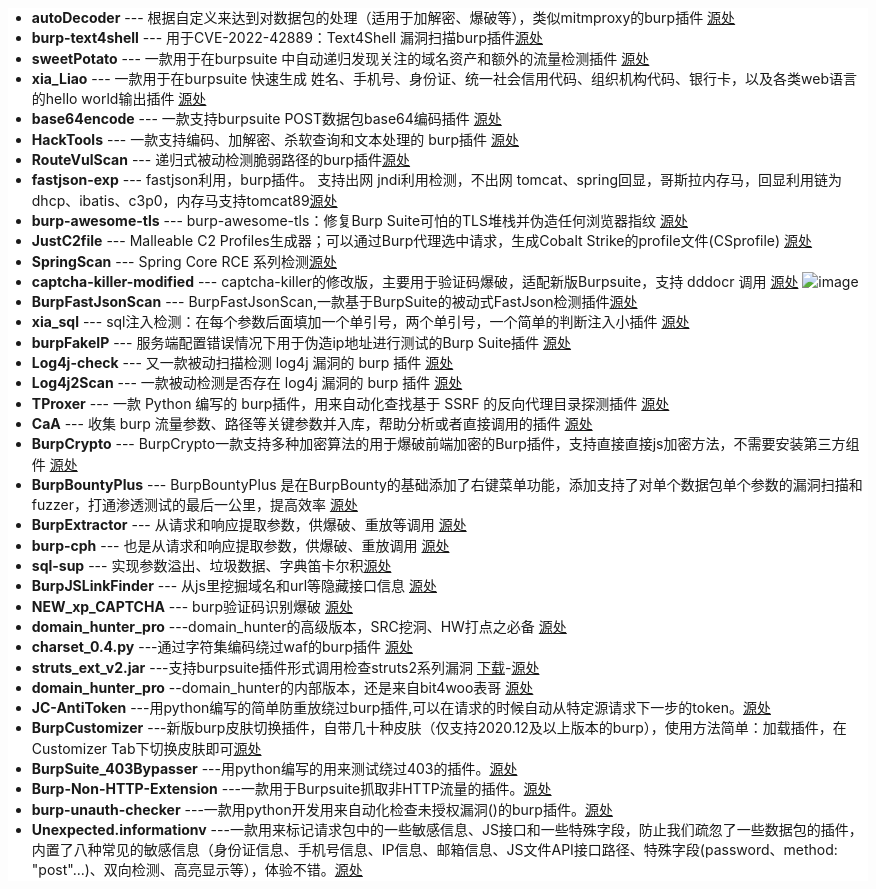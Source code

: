 - **autoDecoder** --- 根据自定义来达到对数据包的处理（适用于加解密、爆破等），类似mitmproxy的burp插件 [源处](https://github.com/f0ng/autoDecoder)
- **burp-text4shell** --- 用于CVE-2022-42889：Text4Shell 漏洞扫描burp插件[源处](https://github.com/silentsignal/burp-text4shell)
- **sweetPotato** --- 一款用于在burpsuite 中自动递归发现关注的域名资产和额外的流量检测插件 [源处](https://github.com/z2p/sweetPotato)
- **xia_Liao** --- 一款用于在burpsuite 快速生成 姓名、手机号、身份证、统一社会信用代码、组织机构代码、银行卡，以及各类web语言的hello world输出插件 [源处](https://github.com/smxiazi/xia_Liao)
- **base64encode** --- 一款支持burpsuite POST数据包base64编码插件 [源处](https://github.com/handbye/base64encode)
- **HackTools** --- 一款支持编码、加解密、杀软查询和文本处理的 burp插件 [源处](https://github.com/Vicl1fe/HackTools)
- **RouteVulScan** --- 递归式被动检测脆弱路径的burp插件[源处](https://github.com/F6JO/RouteVulScan)
- **fastjson-exp** --- fastjson利用，burp插件。 支持出网 jndi利用检测，不出网 tomcat、spring回显，哥斯拉内存马，回显利用链为dhcp、ibatis、c3p0，内存马支持tomcat89[源处](https://github.com/skisw/fastjson-exp)
- **burp-awesome-tls** --- burp-awesome-tls：修复Burp Suite可怕的TLS堆栈并伪造任何浏览器指纹 [源处](https://github.com/sleeyax/burp-awesome-tls)
- **JustC2file** --- Malleable C2 Profiles生成器；可以通过Burp代理选中请求，生成Cobalt Strike的profile文件(CSprofile) [源处](https://github.com/Peithon/JustC2file)
- **SpringScan** --- Spring Core RCE 系列检测[源处](https://github.com/metaStor/SpringScan)
- **captcha-killer-modified** --- captcha-killer的修改版，主要用于验证码爆破，适配新版Burpsuite，支持 dddocr 调用 [源处](https://github.com/f0ng/captcha-killer-modified)
![image](https://user-images.githubusercontent.com/18260135/159264525-0ef5f28e-c6e0-48f1-9e76-5163d0516bb1.png)
- **BurpFastJsonScan** --- BurpFastJsonScan,一款基于BurpSuite的被动式FastJson检测插件[源处](https://github.com/pmiaowu/BurpFastJsonScan)
- **xia_sql** --- sql注入检测：在每个参数后面填加一个单引号，两个单引号，一个简单的判断注入小插件 [源处](https://github.com/smxiazi/xia_sql)
- **burpFakeIP** --- 服务端配置错误情况下用于伪造ip地址进行测试的Burp Suite插件 [源处](https://github.com/TheKingOfDuck/burpFakeIP)
- **Log4j-check** --- 又一款被动扫描检测 log4j 漏洞的 burp 插件 [源处](https://github.com/bigsizeme/Log4j-check)
- **Log4j2Scan** --- 一款被动检测是否存在 log4j 漏洞的 burp 插件 [源处](https://github.com/whwlsfb/Log4j2Scan)
- **TProxer** --- 一款 Python 编写的 burp插件，用来自动化查找基于 SSRF 的反向代理目录探测插件 [源处](https://github.com/ethicalhackingplayground/TProxer)
- **CaA** --- 收集 burp 流量参数、路径等关键参数并入库，帮助分析或者直接调用的插件 [源处](https://github.com/gh0stkey/CaA)
- **BurpCrypto** --- BurpCrypto一款支持多种加密算法的用于爆破前端加密的Burp插件，支持直接直接js加密方法，不需要安装第三方组件 [源处](https://github.com/whwlsfb/BurpCrypto)
- **BurpBountyPlus** --- BurpBountyPlus 是在BurpBounty的基础添加了右键菜单功能，添加支持了对单个数据包单个参数的漏洞扫描和fuzzer，打通渗透测试的最后一公里，提高效率 [源处](https://github.com/ggg4566/BurpBountyPlus)
- **BurpExtractor** --- 从请求和响应提取参数，供爆破、重放等调用 [源处](https://github.com/NetSPI/BurpExtractor)
- **burp-cph** --- 也是从请求和响应提取参数，供爆破、重放调用 [源处](https://github.com/elespike/burp-cph)
- **sql-sup** --- 实现参数溢出、垃圾数据、字典笛卡尔积[源处](https://github.com/S9MF/sql-sup)
- **BurpJSLinkFinder** --- 从js里挖掘域名和url等隐藏接口信息 [源处](https://github.com/InitRoot/BurpJSLinkFinder)
- **NEW_xp_CAPTCHA** --- burp验证码识别爆破 [源处](https://github.com/smxiazi/NEW_xp_CAPTCHA)
- **domain_hunter_pro** ---domain_hunter的高级版本，SRC挖洞、HW打点之必备 [源处](https://github.com/bit4woo/domain_hunter_pro)
- **charset_0.4.py** ---通过字符集编码绕过waf的burp插件 [源处](https://github.com/GuoKerS/Charset_encoding-Burp)
- **struts_ext_v2.jar** ---支持burpsuite插件形式调用检查struts2系列漏洞 [下载](https://raw.githubusercontent.com/Mr-xn/BurpSuite-collections/master/plugins/struts_ext_v2.jar)-[源处](https://github.com/prakharathreya/Struts2-RCE)
- **domain_hunter_pro** --domain_hunter的内部版本，还是来自bit4woo表哥 [源处](https://github.com/bit4woo/domain_hunter_pro)
- **JC-AntiToken** ---用python编写的简单防重放绕过burp插件,可以在请求的时候自动从特定源请求下一步的token。[源处](https://github.com/chroblert/JC-AntiToken)
- **BurpCustomizer** ---新版burp皮肤切换插件，自带几十种皮肤（仅支持2020.12及以上版本的burp），使用方法简单：加载插件，在 Customizer Tab下切换皮肤即可[源处](https://github.com/CoreyD97/BurpCustomizer)
- **BurpSuite_403Bypasser** ---用python编写的用来测试绕过403的插件。[源处](https://github.com/sting8k/BurpSuite_403Bypasser)
- **Burp-Non-HTTP-Extension** ---一款用于Burpsuite抓取非HTTP流量的插件。[源处](https://github.com/summitt/Burp-Non-HTTP-Extension)
- **burp-unauth-checker** ---一款用python开发用来自动化检查未授权漏洞()的burp插件。[源处](https://github.com/theLSA/burp-unauth-checker)
- **Unexpected.informationv** ---一款用来标记请求包中的一些敏感信息、JS接口和一些特殊字段，防止我们疏忽了一些数据包的插件，内置了八种常见的敏感信息（身份证信息、手机号信息、IP信息、邮箱信息、JS文件API接口路径、特殊字段(password、method: "post"...)、双向检测、高亮显示等），体验不错。[源处](https://github.com/ScriptKid-Beta/Unexpected_information)